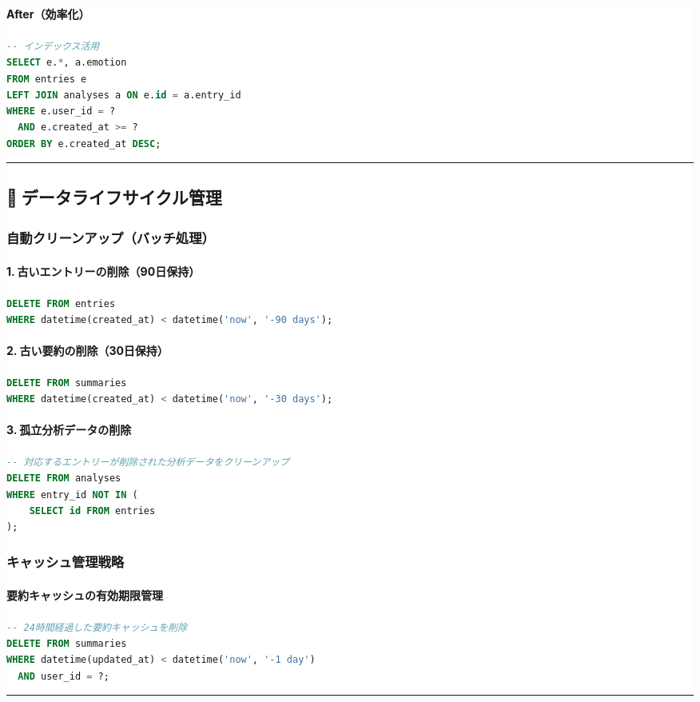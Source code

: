 #### After（効率化）
```sql
-- インデックス活用
SELECT e.*, a.emotion 
FROM entries e 
LEFT JOIN analyses a ON e.id = a.entry_id 
WHERE e.user_id = ? 
  AND e.created_at >= ? 
ORDER BY e.created_at DESC;
```

---

## 💾 データライフサイクル管理

### 自動クリーンアップ（バッチ処理）

#### 1. 古いエントリーの削除（90日保持）

```sql
DELETE FROM entries 
WHERE datetime(created_at) < datetime('now', '-90 days');
```

#### 2. 古い要約の削除（30日保持）

```sql
DELETE FROM summaries 
WHERE datetime(created_at) < datetime('now', '-30 days');
```

#### 3. 孤立分析データの削除

```sql
-- 対応するエントリーが削除された分析データをクリーンアップ
DELETE FROM analyses 
WHERE entry_id NOT IN (
    SELECT id FROM entries
);
```

### キャッシュ管理戦略

#### 要約キャッシュの有効期限管理

```sql
-- 24時間経過した要約キャッシュを削除
DELETE FROM summaries 
WHERE datetime(updated_at) < datetime('now', '-1 day')
  AND user_id = ?;
```

---
